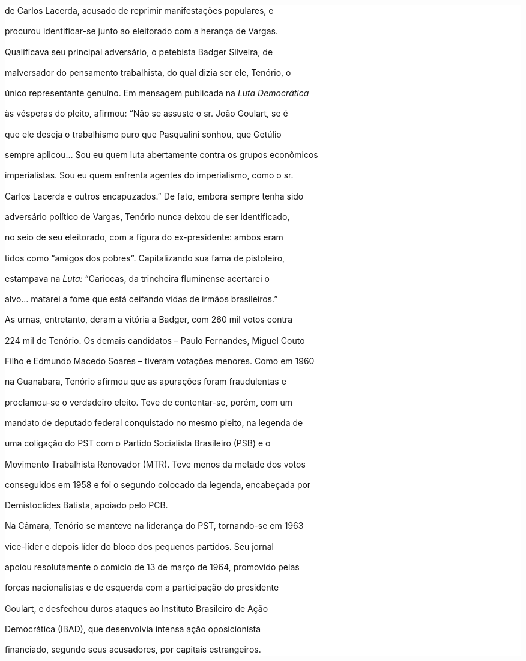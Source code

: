 de Carlos Lacerda, acusado de reprimir manifestações populares, e

procurou identificar-se junto ao eleitorado com a herança de Vargas.

Qualificava seu principal adversário, o petebista Badger Silveira, de

malversador do pensamento trabalhista, do qual dizia ser ele, Tenório, o

único representante genuíno. Em mensagem publicada na *Luta Democrática*

às vésperas do pleito, afirmou: “Não se assuste o sr. João Goulart, se é

que ele deseja o trabalhismo puro que Pasqualini sonhou, que Getúlio

sempre aplicou… Sou eu quem luta abertamente contra os grupos econômicos

imperialistas. Sou eu quem enfrenta agentes do imperialismo, como o sr.

Carlos Lacerda e outros encapuzados.” De fato, embora sempre tenha sido

adversário político de Vargas, Tenório nunca deixou de ser identificado,

no seio de seu eleitorado, com a figura do ex-presidente: ambos eram

tidos como “amigos dos pobres”. Capitalizando sua fama de pistoleiro,

estampava na *Luta:* “Cariocas, da trincheira fluminense acertarei o

alvo… matarei a fome que está ceifando vidas de irmãos brasileiros.”



As urnas, entretanto, deram a vitória a Badger, com 260 mil votos contra

224 mil de Tenório. Os demais candidatos – Paulo Fernandes, Miguel Couto

Filho e Edmundo Macedo Soares – tiveram votações menores. Como em 1960

na Guanabara, Tenório afirmou que as apurações foram fraudulentas e

proclamou-se o verdadeiro eleito. Teve de contentar-se, porém, com um

mandato de deputado federal conquistado no mesmo pleito, na legenda de

uma coligação do PST com o Partido Socialista Brasileiro (PSB) e o

Movimento Trabalhista Renovador (MTR). Teve menos da metade dos votos

conseguidos em 1958 e foi o segundo colocado da legenda, encabeçada por

Demistoclides Batista, apoiado pelo PCB.



Na Câmara, Tenório se manteve na liderança do PST, tornando-se em 1963

vice-líder e depois líder do bloco dos pequenos partidos. Seu jornal

apoiou resolutamente o comício de 13 de março de 1964, promovido pelas

forças nacionalistas e de esquerda com a participação do presidente

Goulart, e desfechou duros ataques ao Instituto Brasileiro de Ação

Democrática (IBAD), que desenvolvia intensa ação oposicionista

financiado, segundo seus acusadores, por capitais estrangeiros.
